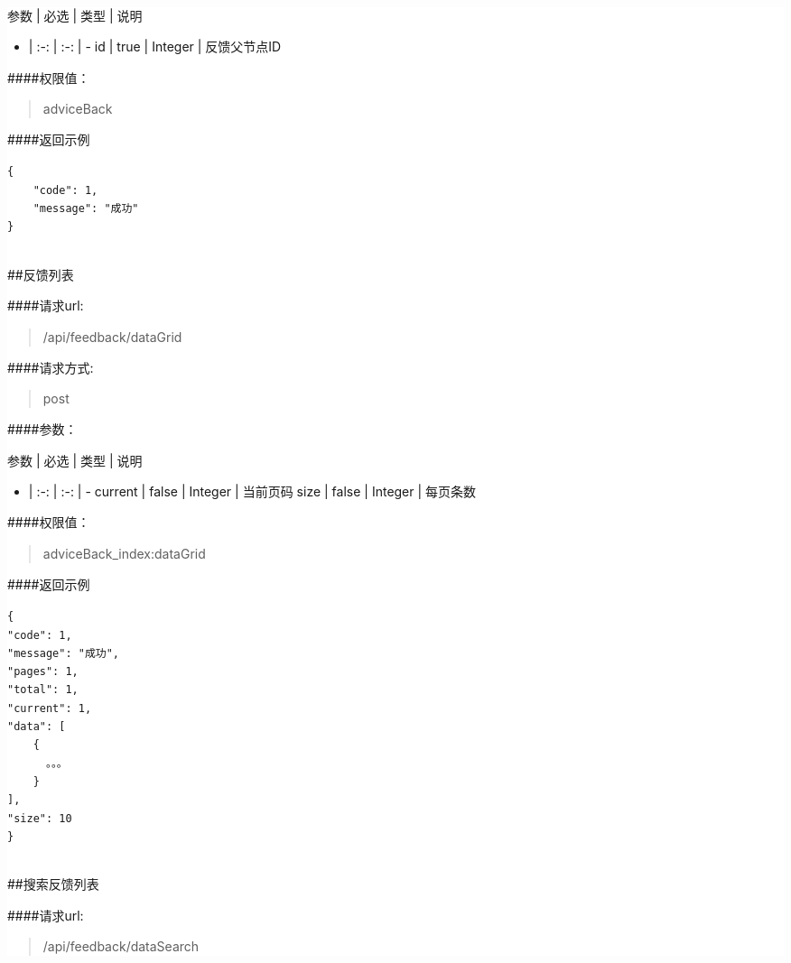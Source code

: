 参数 | 必选 | 类型 | 说明
- | :-: | :-: | -
id | true | Integer | 反馈父节点ID

####权限值：
> adviceBack

####返回示例

	{
	    "code": 1,
	    "message": "成功"
	}


<br/>
<span id="dataGrid"></span>
##反馈列表


####请求url: 
> /api/feedback/dataGrid

####请求方式: 
> post

####参数：

参数 | 必选 | 类型 | 说明
- | :-: | :-: | -
current | false | Integer | 当前页码
size | false | Integer | 每页条数 

####权限值：
> adviceBack_index:dataGrid

####返回示例

	{
    "code": 1,
    "message": "成功",
    "pages": 1,
    "total": 1,
    "current": 1,
    "data": [
        {
          。。。  
        }
    ],
    "size": 10
	}


<br/>
<span id="search"></span>
##搜索反馈列表


####请求url: 
> /api/feedback/dataSearch
